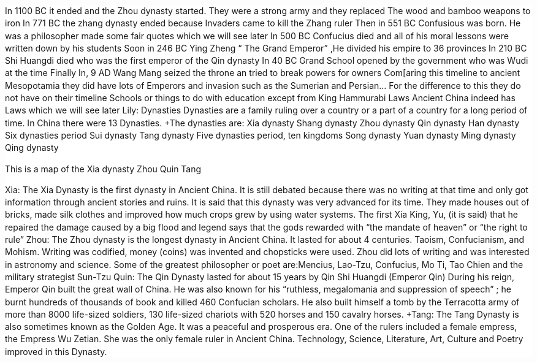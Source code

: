 In 1100 BC it ended and the Zhou dynasty started. They were a strong army and they replaced The wood and bamboo weapons to iron
In 771 BC the zhang dynasty ended because Invaders came to kill the Zhang ruler
Then in 551 BC Confusious was born. He was a philosopher made some fair quotes which we will see later
In 500 BC Confucius died and all of his moral lessons were written down by his students
Soon in 246 BC Ying Zheng “ The Grand Emperor” ,He divided his empire to 36 provinces
 In 210 BC Shi Huangdi died who was the first emperor of the Qin dynasty
In 40 BC Grand School opened by the government who was Wudi at the time
Finally In, 9 AD Wang Mang seized the throne an tried to break powers for owners
Com[aring this timeline to ancient Mesopotamia  they did have lots of Emperors and invasion such as the Sumerian and Persian…
For the difference to this they do not have on their timeline Schools or things to do with education except from King Hammurabi Laws 
Ancient China indeed has Laws which we will see later 
Lily:
Dynasties
Dynasties are a family ruling over a country or a part of a country for a long period of time. In China there were 13 Dynasties.
+The dynasties are:
Xia dynasty
Shang dynasty 
Zhou dynasty
Qin dynasty
Han dynasty
Six dynasties period 
Sui dynasty 
Tang dynasty
Five dynasties period, ten kingdoms
Song dynasty
Yuan dynasty
Ming dynasty
Qing dynasty

This is a map of the Xia dynasty
Zhou
Quin 
Tang 

Xia: The Xia Dynasty is the first dynasty in Ancient China. 
It is still debated because there was no writing at that time and only got information through ancient stories and ruins. 
It is said that this dynasty was very advanced for its time. They made houses out of bricks, made silk clothes and improved how much crops grew by using water systems.
The first Xia King, Yu, (it is said) that he repaired the damage caused by a big flood and legend says that the gods rewarded with “the mandate of heaven” or “the right to rule” 
Zhou: The Zhou dynasty is the longest dynasty in Ancient China. It  lasted for about 4 centuries.
Taoism, Confucianism, and Mohism. Writing  was codified, money (coins) was invented and chopsticks were used.
Zhou did lots of writing and was interested in astronomy and science.
Some of the greatest philosopher or poet are:Mencius, Lao-Tzu, Confucius, Mo Ti, Tao Chien and the military strategist Sun-Tzu 
Quin: The Qin Dynasty lasted for about 15 years by Qin Shi Huangdi (Emperor Qin)
During his reign, Emperor Qin built the great wall of China. He was also known for his “ruthless, megalomania and suppression of speech” ; he burnt hundreds of thousands of book and killed 460 Confucian scholars.
He also built himself a tomb by the Terracotta army of more than 8000 life-sized soldiers, 130 life-sized chariots with 520 horses and 150 cavalry horses.
+Tang:
The Tang Dynasty is also sometimes known as the Golden Age. It was a peaceful and prosperous era. One of the rulers included a female empress, the Empress Wu Zetian. She was the only female ruler in Ancient China.
Technology, Science, Literature, Art, Culture and Poetry improved in this Dynasty.